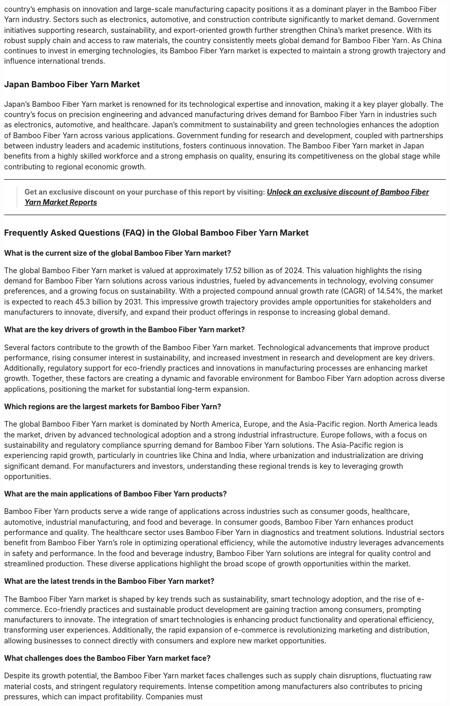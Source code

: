 country&rsquo;s emphasis on innovation and large-scale manufacturing capacity positions it as a dominant player in the Bamboo Fiber Yarn industry. Sectors such as electronics, automotive, and construction contribute significantly to market demand. Government initiatives supporting research, sustainability, and export-oriented growth further strengthen China&rsquo;s market presence. With its robust supply chain and access to raw materials, the country consistently meets global demand for Bamboo Fiber Yarn. As China continues to invest in emerging technologies, its Bamboo Fiber Yarn market is expected to maintain a strong growth trajectory and influence international trends.</p><h3>Japan Bamboo Fiber Yarn Market</h3><p>Japan&rsquo;s Bamboo Fiber Yarn market is renowned for its technological expertise and innovation, making it a key player globally. The country&rsquo;s focus on precision engineering and advanced manufacturing drives demand for Bamboo Fiber Yarn in industries such as electronics, automotive, and healthcare. Japan&rsquo;s commitment to sustainability and green technologies enhances the adoption of Bamboo Fiber Yarn across various applications. Government funding for research and development, coupled with partnerships between industry leaders and academic institutions, fosters continuous innovation. The Bamboo Fiber Yarn market in Japan benefits from a highly skilled workforce and a strong emphasis on quality, ensuring its competitiveness on the global stage while contributing to regional economic growth.</p><hr /><blockquote><p><strong>Get an exclusive discount on your purchase of this report by visiting: <em><a href="://marketresearchpulse.com/ask-for-discount/110989?utm_source=Github&amp;utm_medium=052">Unlock an exclusive discount of Bamboo Fiber Yarn Market Reports</a></em>&nbsp;</strong></p></blockquote><hr /><h3>Frequently Asked Questions (FAQ) in the Global Bamboo Fiber Yarn Market</h3><p><strong>What is the current size of the global Bamboo Fiber Yarn market?</strong></p><p>The global Bamboo Fiber Yarn market is valued at approximately 17.52 billion as of 2024. This valuation highlights the rising demand for Bamboo Fiber Yarn solutions across various industries, fueled by advancements in technology, evolving consumer preferences, and a growing focus on sustainability. With a projected compound annual growth rate (CAGR) of 14.54%, the market is expected to reach 45.3 billion by 2031. This impressive growth trajectory provides ample opportunities for stakeholders and manufacturers to innovate, diversify, and expand their product offerings in response to increasing global demand.</p><p><strong>What are the key drivers of growth in the Bamboo Fiber Yarn market?</strong></p><p>Several factors contribute to the growth of the Bamboo Fiber Yarn market. Technological advancements that improve product performance, rising consumer interest in sustainability, and increased investment in research and development are key drivers. Additionally, regulatory support for eco-friendly practices and innovations in manufacturing processes are enhancing market growth. Together, these factors are creating a dynamic and favorable environment for Bamboo Fiber Yarn adoption across diverse applications, positioning the market for substantial long-term expansion.</p><p><strong>Which regions are the largest markets for Bamboo Fiber Yarn?</strong></p><p>The global Bamboo Fiber Yarn market is dominated by North America, Europe, and the Asia-Pacific region. North America leads the market, driven by advanced technological adoption and a strong industrial infrastructure. Europe follows, with a focus on sustainability and regulatory compliance spurring demand for Bamboo Fiber Yarn solutions. The Asia-Pacific region is experiencing rapid growth, particularly in countries like China and India, where urbanization and industrialization are driving significant demand. For manufacturers and investors, understanding these regional trends is key to leveraging growth opportunities.</p><p><strong>What are the main applications of Bamboo Fiber Yarn products?</strong></p><p>Bamboo Fiber Yarn products serve a wide range of applications across industries such as consumer goods, healthcare, automotive, industrial manufacturing, and food and beverage. In consumer goods, Bamboo Fiber Yarn enhances product performance and quality. The healthcare sector uses Bamboo Fiber Yarn in diagnostics and treatment solutions. Industrial sectors benefit from Bamboo Fiber Yarn&rsquo;s role in optimizing operational efficiency, while the automotive industry leverages advancements in safety and performance. In the food and beverage industry, Bamboo Fiber Yarn solutions are integral for quality control and streamlined production. These diverse applications highlight the broad scope of growth opportunities within the market.</p><p><strong>What are the latest trends in the Bamboo Fiber Yarn market?</strong></p><p>The Bamboo Fiber Yarn market is shaped by key trends such as sustainability, smart technology adoption, and the rise of e-commerce. Eco-friendly practices and sustainable product development are gaining traction among consumers, prompting manufacturers to innovate. The integration of smart technologies is enhancing product functionality and operational efficiency, transforming user experiences. Additionally, the rapid expansion of e-commerce is revolutionizing marketing and distribution, allowing businesses to connect directly with consumers and explore new market opportunities.</p><p><strong>What challenges does the Bamboo Fiber Yarn market face?</strong></p><p>Despite its growth potential, the Bamboo Fiber Yarn market faces challenges such as supply chain disruptions, fluctuating raw material costs, and stringent regulatory requirements. Intense competition among manufacturers also contributes to pricing pressures, which can impact profitability. Companies must